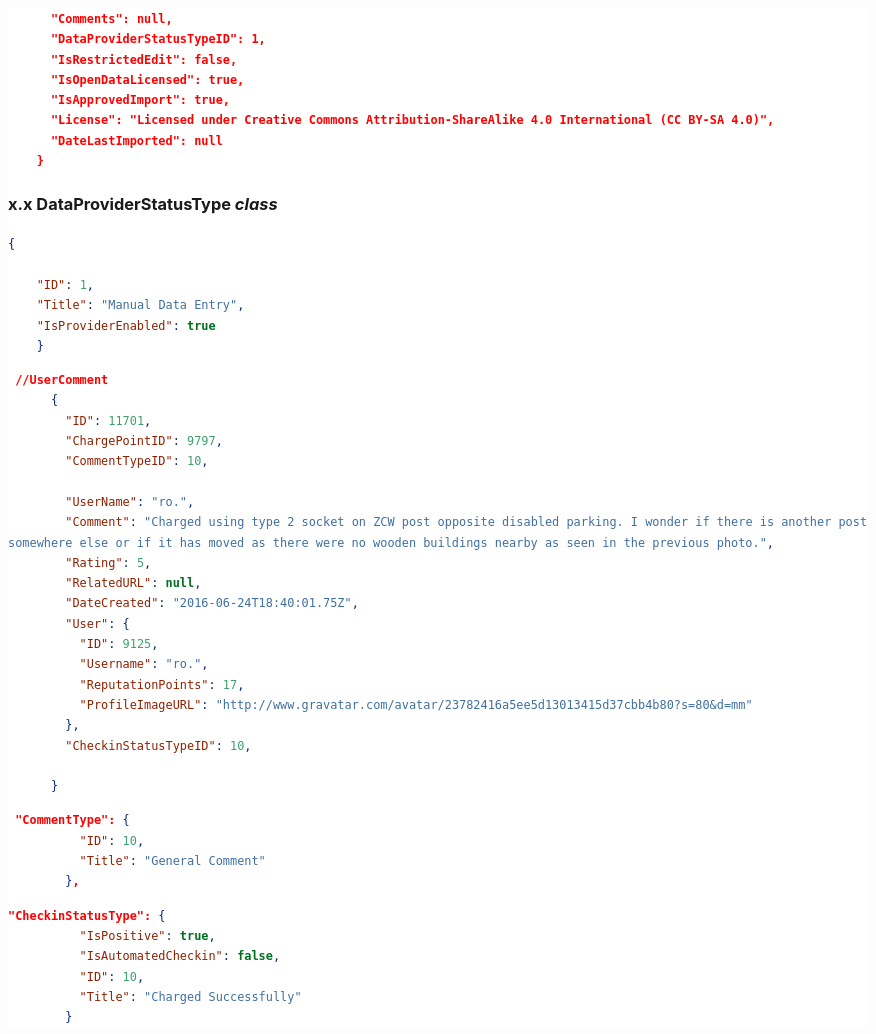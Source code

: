 ```json
      "Comments": null,
      "DataProviderStatusTypeID": 1,
      "IsRestrictedEdit": false,
      "IsOpenDataLicensed": true,
      "IsApprovedImport": true,
      "License": "Licensed under Creative Commons Attribution-ShareAlike 4.0 International (CC BY-SA 4.0)",
      "DateLastImported": null
    }
```

### x.x DataProviderStatusType *class*
```json
{
	
	"ID": 1,
	"Title": "Manual Data Entry",
	"IsProviderEnabled": true
	}
```

```json
 //UserComment
      {
        "ID": 11701,
        "ChargePointID": 9797,
        "CommentTypeID": 10,
       
        "UserName": "ro.",
        "Comment": "Charged using type 2 socket on ZCW post opposite disabled parking. I wonder if there is another post somewhere else or if it has moved as there were no wooden buildings nearby as seen in the previous photo.",
        "Rating": 5,
        "RelatedURL": null,
        "DateCreated": "2016-06-24T18:40:01.75Z",
        "User": {
          "ID": 9125,
          "Username": "ro.",
          "ReputationPoints": 17,
          "ProfileImageURL": "http://www.gravatar.com/avatar/23782416a5ee5d13013415d37cbb4b80?s=80&d=mm"
        },
        "CheckinStatusTypeID": 10,
        
      }
```
```json
 "CommentType": {
          "ID": 10,
          "Title": "General Comment"
        },
```
```json
"CheckinStatusType": {
          "IsPositive": true,
          "IsAutomatedCheckin": false,
          "ID": 10,
          "Title": "Charged Successfully"
        }
```
